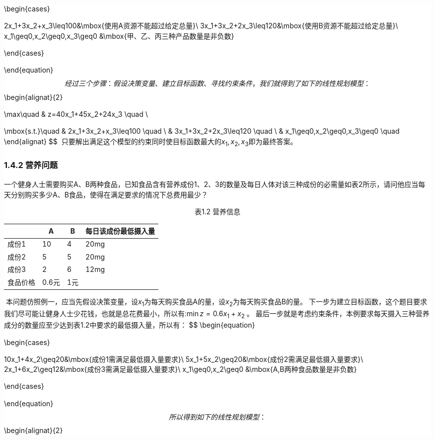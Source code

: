\begin{cases}

2x_1+3x_2+x_3\leq100&\mbox{使用A资源不能超过给定总量}\\
3x_1+3x_2+2x_3\leq120&\mbox{使用B资源不能超过给定总量}\\
x_1\geq0,x_2\geq0,x_3\geq0 &\mbox{甲、乙、丙三种产品数量是非负数}

\end{cases}

\end{equation}
$$
​    经过三个步骤：假设决策变量、建立目标函数、寻找约束条件，我们就得到了如下的线性规划模型：
$$
\begin{alignat}{2}

\max\quad & z=40x_1+45x_2+24x_3 \quad \\

\mbox{s.t.}\quad
& 2x_1+3x_2+x_3\leq100 \quad  \\
& 3x_1+3x_2+2x_3\leq120 \quad  \\
& x_1\geq0,x_2\geq0,x_3\geq0   \quad 
\end{alignat}
$$
​    只要解出满足这个模型的约束同时使目标函数最大的$x_1,x_2,x_3$即为最终答案。

### 1.4.2 营养问题

​     一个健身人士需要购买A、B两种食品，已知食品含有营养成份1、2、3的数量及每日人体对该三种成份的必需量如表2所示，请问他应当每天分别购买多少A、B食品，使得在满足要求的情况下总费用最少？

  <center>表1.2  营养信息</center>

|          | A     | B    | 每日该成份最低摄入量 |
| -------- | ----- | ---- | -------------------- |
| 成份1    | 10    | 4    | 20mg                 |
| 成份2    | 5     | 5    | 20mg                 |
| 成份3    | 2     | 6    | 12mg                 |
| 食品价格 | 0.6元 | 1元  |                      |

​    本问题仿照例一，应当先假设决策变量，设$x_1$为每天购买食品A的量，设$x_2$为每天购买食品B的量。 下一步为建立目标函数，这个题目要求我们尽可能让健身人士少花钱，也就是总花费最小，所以有:$\min z=0.6x_1+x_2$ 。 最后一步就是考虑约束条件，本例要求每天摄入三种营养成分的数量应至少达到表1.2中要求的最低摄入量，所以有：
$$
\begin{equation}

\begin{cases}

10x_1+4x_2\geq20&\mbox{成份1需满足最低摄入量要求}\\
5x_1+5x_2\geq20&\mbox{成份2需满足最低摄入量要求}\\
2x_1+6x_2\geq12&\mbox{成份3需满足最低摄入量要求}\\
x_1\geq0,x_2\geq0 &\mbox{A,B两种食品数量是非负数}

\end{cases}

\end{equation}
$$
​    所以得到如下的线性规划模型：
$$
\begin{alignat}{2}
